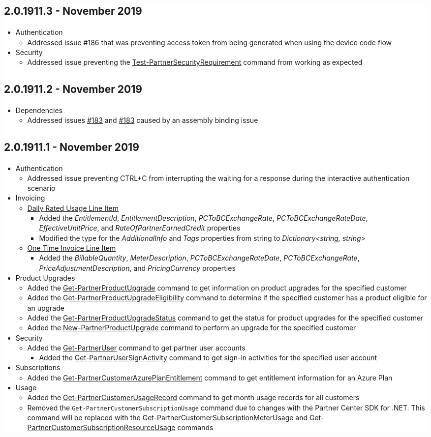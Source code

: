 ## 2.0.1911.3 - November 2019

* Authentication
  * Addressed issue [#186](https://github.com/microsoft/Partner-Center-PowerShell/issues/186) that was preventing access token from being generated when using the device code flow
* Security
  * Addressed issue preventing the [Test-PartnerSecurityRequirement](https://docs.microsoft.com/powershell/module/partnercenter/test-partnersecurityrequirement) command from working as expected

## 2.0.1911.2 - November 2019

* Dependencies
  * Addressed issues [#183](https://github.com/microsoft/Partner-Center-PowerShell/issues/181) and [#183](https://github.com/microsoft/Partner-Center-PowerShell/issues/183) caused by an assembly binding issue

## 2.0.1911.1 - November 2019

* Authentication
  * Addressed issue preventing CTRL+C from interrupting the waiting for a response during the interactive authentication scenario
* Invoicing
  * [Daily Rated Usage Line Item](https://github.com/microsoft/Partner-Center-PowerShell/blob/master/src/PowerShell/Models/Invoices/PSDailyRatedUsageLineItem.cs)
    * Added the *EntitlementId*, *EntitlementDescription*, *PCToBCExchangeRate*, *PCToBCExchangeRateDate*, *EffectiveUnitPrice*, and *RateOfPartnerEarnedCredit* properties
    * Modified the type for the *AdditionalInfo* and *Tags* properties from string to *Dictionary<string, string>*
  * [One Time Invoice Line Item](https://github.com/microsoft/Partner-Center-PowerShell/blob/master/src/PowerShell/Models/Invoices/PSOneTimeInvoiceLineItem.cs)
    * Added the *BillableQuantity*, *MeterDescription*, *PCToBCExchangeRateDate*, *PCToBCExchangeRate*, *PriceAdjustmentDescription*, and *PricingCurrency* properties
* Product Upgrades
  * Added the [Get-PartnerProductUpgrade](https://docs.microsoft.com/powershell/module/partnercenter/Get-PartnerProductUpgrade) command to get information on product upgrades for the specified customer
  * Added the [Get-PartnerProductUpgradeEligibility](https://docs.microsoft.com/powershell/module/partnercenter/Get-PartnerProductUpgrade) command to determine if the specified customer has a product eligible for an upgrade
  * Added the [Get-PartnerProductUpgradeStatus](https://docs.microsoft.com/powershell/module/partnercenter/Get-PartnerProductUpgradeStatus) command to get the status for product upgrades for the specified customer
  * Added the [New-PartnerProductUpgrade](https://docs.microsoft.com/powershell/module/partnercenter/New-PartnerProductUpgrade) command to perform an upgrade for the specified customer
* Security
  * Added the [Get-PartnerUser](https://docs.microsoft.com/powershell/module/partnercenter/Get-PartnerProductUpgrade) command to get partner user accounts
    * Added the [Get-PartnerUserSignActivity](https://docs.microsoft.com/powershell/module/partnercenter/Get-PartnerUserSignActivity) command to get sign-in activities for the specified user account
* Subscriptions
  * Added the [Get-PartnerCustomerAzurePlanEntitlement](https://docs.microsoft.com/powershell/module/partnercenter/Get-PartnerCustomerAzurePlanEntitlement) command to get entitlement information for an Azure Plan
* Usage
  * Added the [Get-PartnerCustomerUsageRecord](https://docs.microsoft.com/powershell/module/partnercenter/Get-PartnerCustomerUsageRecord) command to get month usage records for all customers
  * Removed the `Get-PartnerCustomerSubscriptionUsage` command due to changes with the Partner Center SDK for .NET. This command will be replaced with the [Get-PartnerCustomerSubscriptionMeterUsage](https://docs.microsoft.com/powershell/module/partnercenter/Get-PartnerCustomerSubscriptionMeterUsage) and [Get-PartnerCustomerSubscriptionResourceUsage](https://docs.microsoft.com/powershell/module/partnercenter/Get-PartnerCustomerSubscriptionResourceUsage) commands
